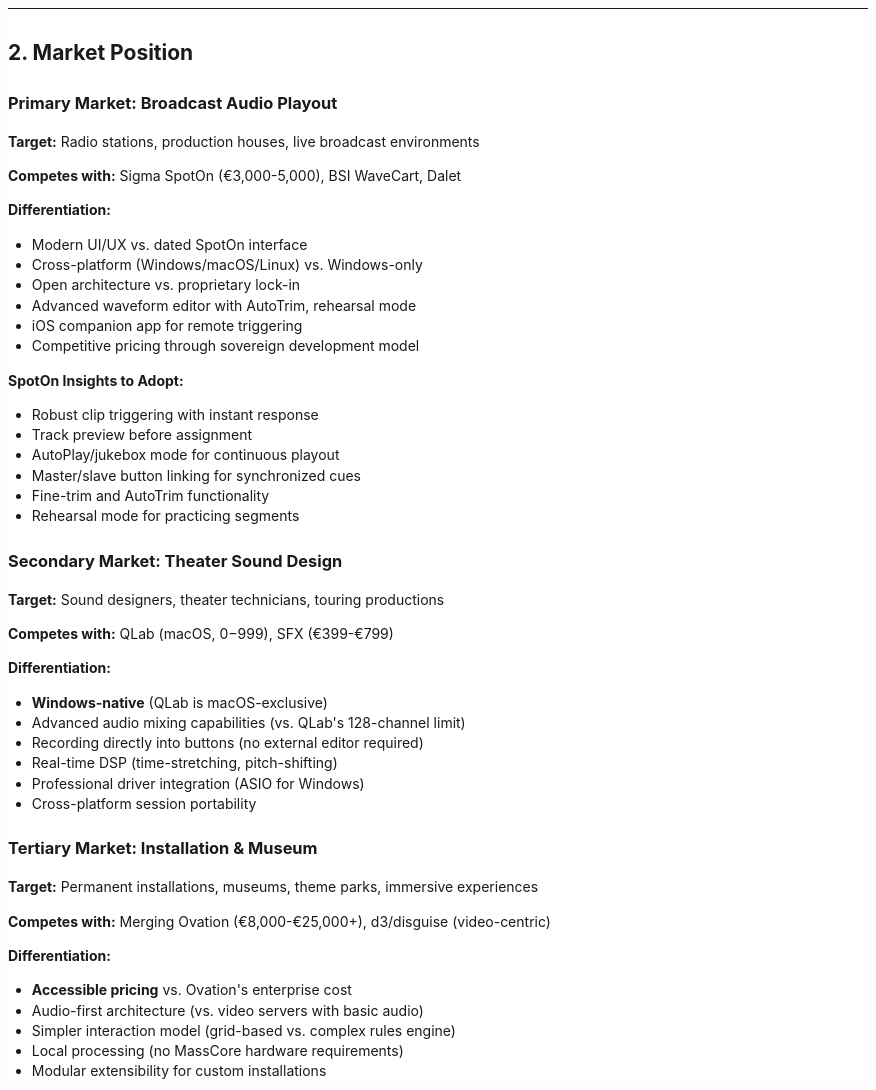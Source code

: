 ***

## 2. Market Position

### Primary Market: Broadcast Audio Playout

**Target:** Radio stations, production houses, live broadcast environments

**Competes with:** Sigma SpotOn (€3,000-5,000), BSI WaveCart, Dalet

**Differentiation:**

- Modern UI/UX vs. dated SpotOn interface
- Cross-platform (Windows/macOS/Linux) vs. Windows-only
- Open architecture vs. proprietary lock-in
- Advanced waveform editor with AutoTrim, rehearsal mode
- iOS companion app for remote triggering
- Competitive pricing through sovereign development model

**SpotOn Insights to Adopt:**

- Robust clip triggering with instant response
- Track preview before assignment
- AutoPlay/jukebox mode for continuous playout
- Master/slave button linking for synchronized cues
- Fine-trim and AutoTrim functionality
- Rehearsal mode for practicing segments

### Secondary Market: Theater Sound Design

**Target:** Sound designers, theater technicians, touring productions

**Competes with:** QLab (macOS, $0-$999), SFX (€399-€799)

**Differentiation:**

- **Windows-native** (QLab is macOS-exclusive)
- Advanced audio mixing capabilities (vs. QLab's 128-channel limit)
- Recording directly into buttons (no external editor required)
- Real-time DSP (time-stretching, pitch-shifting)
- Professional driver integration (ASIO for Windows)
- Cross-platform session portability

### Tertiary Market: Installation & Museum

**Target:** Permanent installations, museums, theme parks, immersive experiences

**Competes with:** Merging Ovation (€8,000-€25,000+), d3/disguise (video-centric)

**Differentiation:**

- **Accessible pricing** vs. Ovation's enterprise cost
- Audio-first architecture (vs. video servers with basic audio)
- Simpler interaction model (grid-based vs. complex rules engine)
- Local processing (no MassCore hardware requirements)
- Modular extensibility for custom installations
